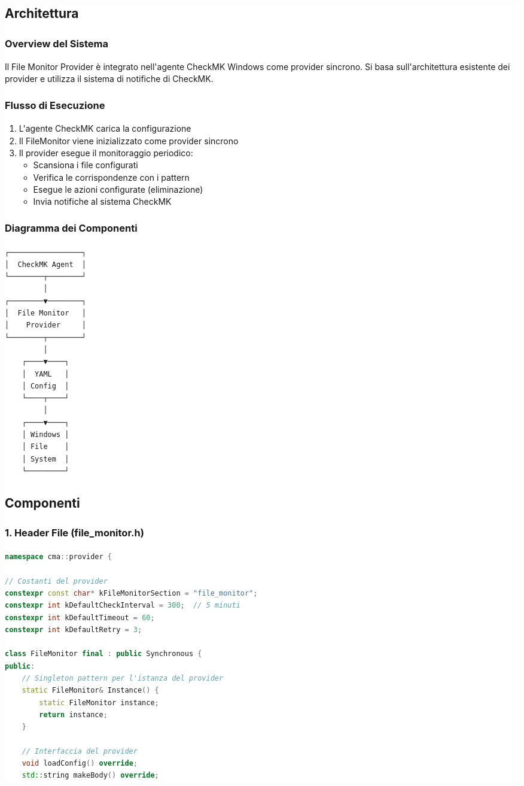 ## Architettura

### Overview del Sistema
Il File Monitor Provider è integrato nell'agente CheckMK Windows come provider sincrono. Si basa sull'architettura esistente dei provider e utilizza il sistema di notifiche di CheckMK.

### Flusso di Esecuzione
1. L'agente CheckMK carica la configurazione
2. Il FileMonitor viene inizializzato come provider sincrono
3. Il provider esegue il monitoraggio periodico:
   - Scansiona i file configurati
   - Verifica le corrispondenze con i pattern
   - Esegue le azioni configurate (eliminazione)
   - Invia notifiche al sistema CheckMK

### Diagramma dei Componenti
```
┌─────────────────┐
│  CheckMK Agent  │
└────────┬────────┘
         │
┌────────▼────────┐
│  File Monitor   │
│    Provider     │
└────────┬────────┘
         │
    ┌────▼────┐
    │  YAML   │
    │ Config  │
    └────┬────┘
         │
    ┌────▼────┐
    │ Windows │
    │ File    │
    │ System  │
    └─────────┘
```

## Componenti

### 1. Header File (file_monitor.h)
```cpp
namespace cma::provider {

// Costanti del provider
constexpr const char* kFileMonitorSection = "file_monitor";
constexpr int kDefaultCheckInterval = 300;  // 5 minuti
constexpr int kDefaultTimeout = 60;
constexpr int kDefaultRetry = 3;

class FileMonitor final : public Synchronous {
public:
    // Singleton pattern per l'istanza del provider
    static FileMonitor& Instance() {
        static FileMonitor instance;
        return instance;
    }

    // Interfaccia del provider
    void loadConfig() override;
    std::string makeBody() override;
```